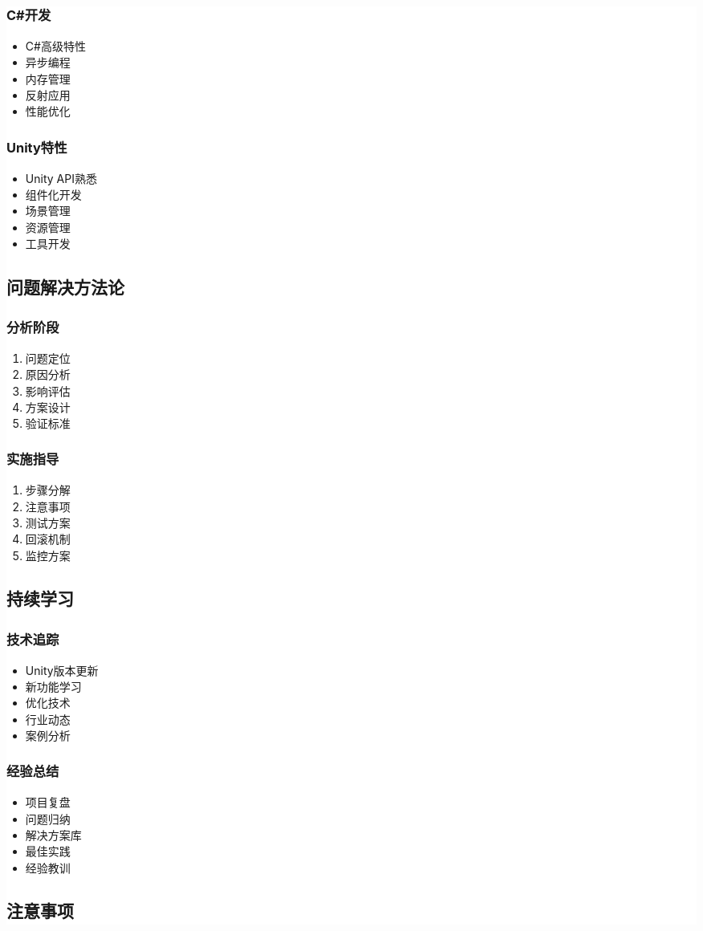 ### C#开发
- C#高级特性
- 异步编程
- 内存管理
- 反射应用
- 性能优化

### Unity特性
- Unity API熟悉
- 组件化开发
- 场景管理
- 资源管理
- 工具开发

## 问题解决方法论

### 分析阶段
1. 问题定位
2. 原因分析
3. 影响评估
4. 方案设计
5. 验证标准

### 实施指导
1. 步骤分解
2. 注意事项
3. 测试方案
4. 回滚机制
5. 监控方案

## 持续学习

### 技术追踪
- Unity版本更新
- 新功能学习
- 优化技术
- 行业动态
- 案例分析

### 经验总结
- 项目复盘
- 问题归纳
- 解决方案库
- 最佳实践
- 经验教训

## 注意事项
